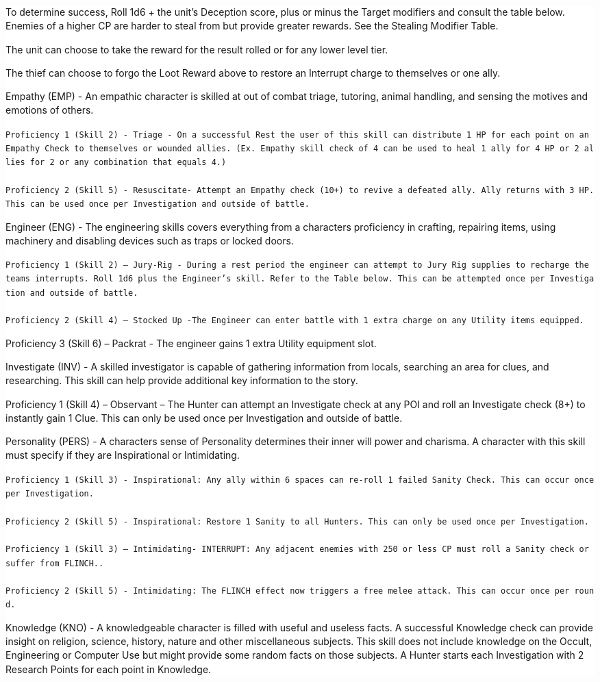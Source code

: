 To determine success, Roll 1d6 + the unit’s Deception score, plus or minus the Target modifiers and consult the table below. Enemies of a higher CP are harder to steal from but provide greater rewards. See the Stealing Modifier Table.

The unit can choose to take the reward for the result rolled or for any lower level tier. 

The thief can choose to forgo the Loot Reward above to restore an Interrupt charge to themselves or one ally.

Empathy (EMP) - An empathic character is skilled at out of combat triage, tutoring, animal handling, and sensing the motives and emotions of others.  

	Proficiency 1 (Skill 2) - Triage - On a successful Rest the user of this skill can distribute 1 HP for each point on an Empathy Check to themselves or wounded allies. (Ex. Empathy skill check of 4 can be used to heal 1 ally for 4 HP or 2 allies for 2 or any combination that equals 4.)

	Proficiency 2 (Skill 5) - Resuscitate- Attempt an Empathy check (10+) to revive a defeated ally. Ally returns with 3 HP. This can be used once per Investigation and outside of battle.

Engineer (ENG) - The engineering skills covers everything from a characters proficiency in crafting, repairing items, using machinery and disabling devices such as traps or locked doors.

	Proficiency 1 (Skill 2) – Jury-Rig - During a rest period the engineer can attempt to Jury Rig supplies to recharge the teams interrupts. Roll 1d6 plus the Engineer’s skill. Refer to the Table below. This can be attempted once per Investigation and outside of battle.

	Proficiency 2 (Skill 4) – Stocked Up -The Engineer can enter battle with 1 extra charge on any Utility items equipped.

Proficiency 3 (Skill 6) – Packrat - The engineer gains 1 extra Utility equipment slot.

Investigate (INV) - A skilled investigator is capable of gathering information from locals, searching an area for clues, and researching. This skill can help provide additional key information to the story. 

Proficiency 1 (Skill 4) – Observant – The Hunter can attempt an Investigate check at any POI and roll an Investigate check (8+) to instantly gain 1 Clue. This can only be used once per Investigation and outside of battle.

Personality (PERS) - A characters sense of Personality determines their inner will power and charisma. A character with this skill must specify if they are Inspirational or Intimidating. 

	Proficiency 1 (Skill 3) - Inspirational: Any ally within 6 spaces can re-roll 1 failed Sanity Check. This can occur once per Investigation.

	Proficiency 2 (Skill 5) - Inspirational: Restore 1 Sanity to all Hunters. This can only be used once per Investigation.

	Proficiency 1 (Skill 3) – Intimidating- INTERRUPT: Any adjacent enemies with 250 or less CP must roll a Sanity check or suffer from FLINCH..

	Proficiency 2 (Skill 5) - Intimidating: The FLINCH effect now triggers a free melee attack. This can occur once per round.

Knowledge (KNO) - A knowledgeable character is filled with useful and useless facts. A successful Knowledge check can provide insight on religion, science, history, nature and other miscellaneous subjects. This skill does not include knowledge on the Occult, Engineering or Computer Use but might provide some random facts on those subjects. A Hunter starts each Investigation with 2 Research Points for each point in Knowledge.
